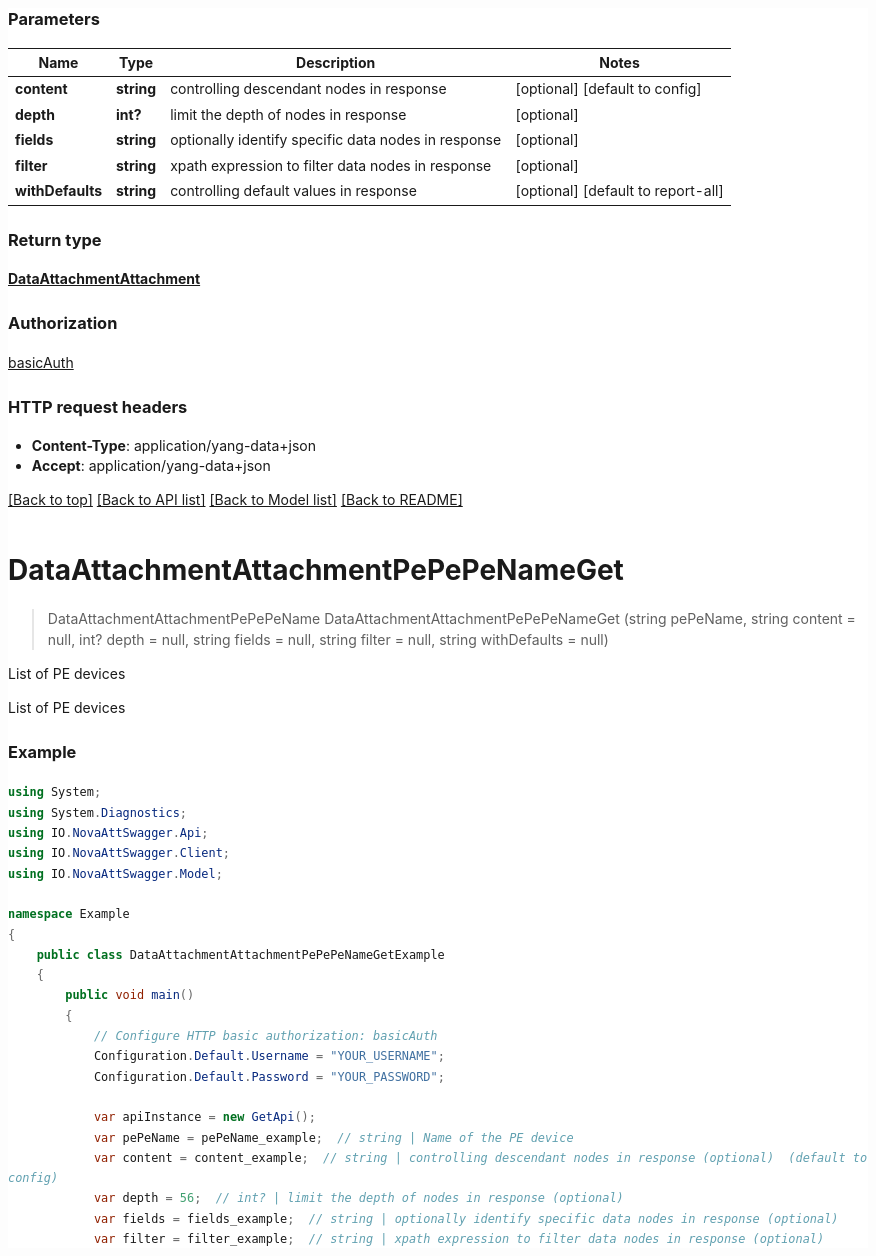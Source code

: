 ### Parameters

Name | Type | Description  | Notes
------------- | ------------- | ------------- | -------------
 **content** | **string**| controlling descendant nodes in response | [optional] [default to config]
 **depth** | **int?**| limit the depth of nodes in response | [optional] 
 **fields** | **string**| optionally identify specific data nodes in response | [optional] 
 **filter** | **string**| xpath expression to filter data nodes in response | [optional] 
 **withDefaults** | **string**| controlling default values in response | [optional] [default to report-all]

### Return type

[**DataAttachmentAttachment**](DataAttachmentAttachment.md)

### Authorization

[basicAuth](../README.md#basicAuth)

### HTTP request headers

 - **Content-Type**: application/yang-data+json
 - **Accept**: application/yang-data+json

[[Back to top]](#) [[Back to API list]](../README.md#documentation-for-api-endpoints) [[Back to Model list]](../README.md#documentation-for-models) [[Back to README]](../README.md)

<a name="dataattachmentattachmentpepepenameget"></a>
# **DataAttachmentAttachmentPePePeNameGet**
> DataAttachmentAttachmentPePePeName DataAttachmentAttachmentPePePeNameGet (string pePeName, string content = null, int? depth = null, string fields = null, string filter = null, string withDefaults = null)

List of PE devices

List of PE devices

### Example
```csharp
using System;
using System.Diagnostics;
using IO.NovaAttSwagger.Api;
using IO.NovaAttSwagger.Client;
using IO.NovaAttSwagger.Model;

namespace Example
{
    public class DataAttachmentAttachmentPePePeNameGetExample
    {
        public void main()
        {
            // Configure HTTP basic authorization: basicAuth
            Configuration.Default.Username = "YOUR_USERNAME";
            Configuration.Default.Password = "YOUR_PASSWORD";

            var apiInstance = new GetApi();
            var pePeName = pePeName_example;  // string | Name of the PE device
            var content = content_example;  // string | controlling descendant nodes in response (optional)  (default to config)
            var depth = 56;  // int? | limit the depth of nodes in response (optional) 
            var fields = fields_example;  // string | optionally identify specific data nodes in response (optional) 
            var filter = filter_example;  // string | xpath expression to filter data nodes in response (optional) 
```